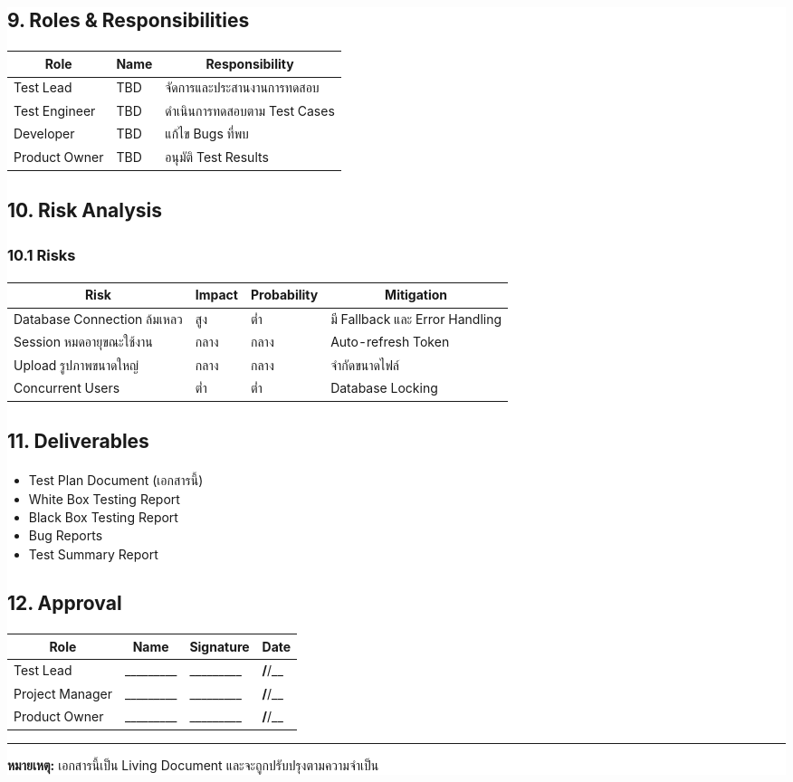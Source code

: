## 9. Roles & Responsibilities

| Role | Name | Responsibility |
|------|------|----------------|
| Test Lead | TBD | จัดการและประสานงานการทดสอบ |
| Test Engineer | TBD | ดำเนินการทดสอบตาม Test Cases |
| Developer | TBD | แก้ไข Bugs ที่พบ |
| Product Owner | TBD | อนุมัติ Test Results |

## 10. Risk Analysis

### 10.1 Risks
| Risk | Impact | Probability | Mitigation |
|------|--------|-------------|------------|
| Database Connection ล้มเหลว | สูง | ต่ำ | มี Fallback และ Error Handling |
| Session หมดอายุขณะใช้งาน | กลาง | กลาง | Auto-refresh Token |
| Upload รูปภาพขนาดใหญ่ | กลาง | กลาง | จำกัดขนาดไฟล์ |
| Concurrent Users | ต่ำ | ต่ำ | Database Locking |

## 11. Deliverables
- Test Plan Document (เอกสารนี้)
- White Box Testing Report
- Black Box Testing Report
- Bug Reports
- Test Summary Report

## 12. Approval

| Role | Name | Signature | Date |
|------|------|-----------|------|
| Test Lead | _________ | _________ | __/__/__ |
| Project Manager | _________ | _________ | __/__/__ |
| Product Owner | _________ | _________ | __/__/__ |

---

**หมายเหตุ:** เอกสารนี้เป็น Living Document และจะถูกปรับปรุงตามความจำเป็น

